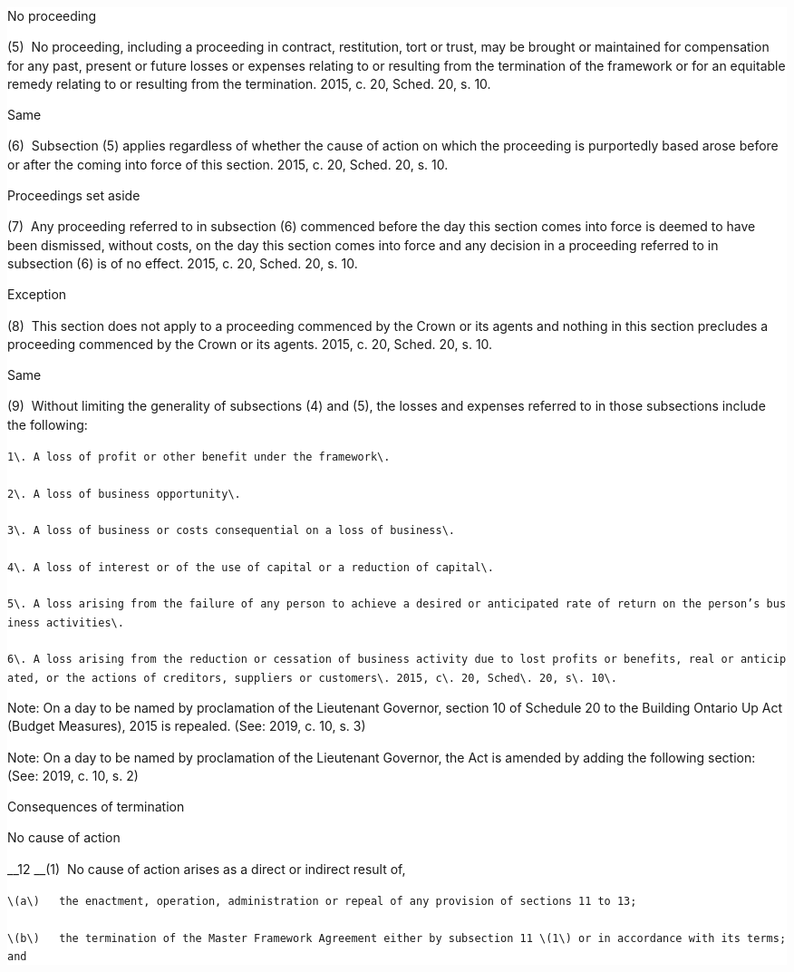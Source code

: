 No proceeding

\(5\)  No proceeding, including a proceeding in contract, restitution, tort or trust, may be brought or maintained for compensation for any past, present or future losses or expenses relating to or resulting from the termination of the framework or for an equitable remedy relating to or resulting from the termination\. 2015, c\. 20, Sched\. 20, s\. 10\.

Same

\(6\)  Subsection \(5\) applies regardless of whether the cause of action on which the proceeding is purportedly based arose before or after the coming into force of this section\. 2015, c\. 20, Sched\. 20, s\. 10\.

Proceedings set aside

\(7\)  Any proceeding referred to in subsection \(6\) commenced before the day this section comes into force is deemed to have been dismissed, without costs, on the day this section comes into force and any decision in a proceeding referred to in subsection \(6\) is of no effect\. 2015, c\. 20, Sched\. 20, s\. 10\.

Exception

\(8\)  This section does not apply to a proceeding commenced by the Crown or its agents and nothing in this section precludes a proceeding commenced by the Crown or its agents\. 2015, c\. 20, Sched\. 20, s\. 10\.

Same

\(9\)  Without limiting the generality of subsections \(4\) and \(5\), the losses and expenses referred to in those subsections include the following:

	1\.	A loss of profit or other benefit under the framework\.

	2\.	A loss of business opportunity\.

	3\.	A loss of business or costs consequential on a loss of business\.

	4\.	A loss of interest or of the use of capital or a reduction of capital\.

	5\.	A loss arising from the failure of any person to achieve a desired or anticipated rate of return on the person’s business activities\.

	6\.	A loss arising from the reduction or cessation of business activity due to lost profits or benefits, real or anticipated, or the actions of creditors, suppliers or customers\. 2015, c\. 20, Sched\. 20, s\. 10\.

Note: On a day to be named by proclamation of the Lieutenant Governor, section 10 of Schedule 20 to the Building Ontario Up Act \(Budget Measures\), 2015 is repealed\. \(See: 2019, c\. 10, s\. 3\)

Note: On a day to be named by proclamation of the Lieutenant Governor, the Act is amended by adding the following section: \(See: 2019, c\. 10, s\. 2\)

Consequences of termination

No cause of action

<a id="BK6"></a>__12 __\(1\)  No cause of action arises as a direct or indirect result of,

	\(a\)	the enactment, operation, administration or repeal of any provision of sections 11 to 13;

	\(b\)	the termination of the Master Framework Agreement either by subsection 11 \(1\) or in accordance with its terms; and
